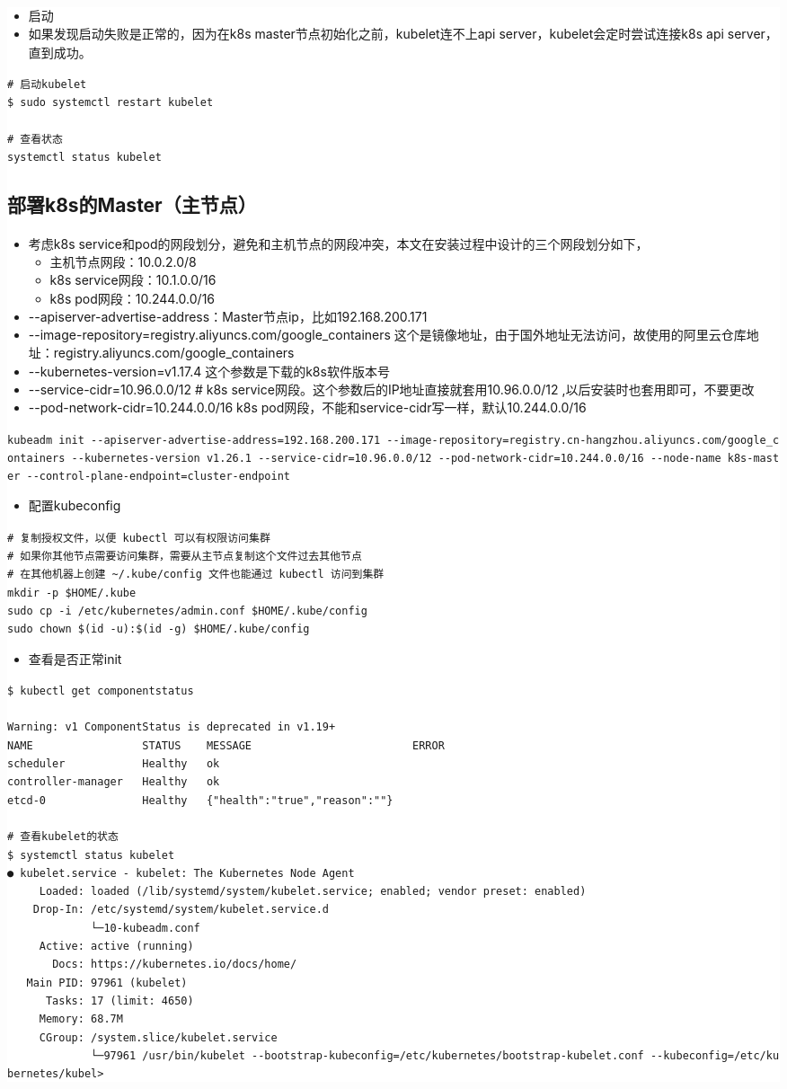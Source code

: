- 启动
- 如果发现启动失败是正常的，因为在k8s master节点初始化之前，kubelet连不上api server，kubelet会定时尝试连接k8s api server，直到成功。

```
# 启动kubelet
$ sudo systemctl restart kubelet

# 查看状态
systemctl status kubelet
```



## 部署k8s的Master（主节点）

- 考虑k8s service和pod的网段划分，避免和主机节点的网段冲突，本文在安装过程中设计的三个网段划分如下，
  - 主机节点网段：10.0.2.0/8
  - k8s service网段：10.1.0.0/16
  - k8s pod网段：10.244.0.0/16
- --apiserver-advertise-address：Master节点ip，比如192.168.200.171
- --image-repository=registry.aliyuncs.com/google_containers 这个是镜像地址，由于国外地址无法访问，故使用的阿里云仓库地址：registry.aliyuncs.com/google_containers
- --kubernetes-version=v1.17.4  这个参数是下载的k8s软件版本号
- --service-cidr=10.96.0.0/12   # k8s service网段。这个参数后的IP地址直接就套用10.96.0.0/12 ,以后安装时也套用即可，不要更改
- --pod-network-cidr=10.244.0.0/16   k8s pod网段，不能和service-cidr写一样，默认10.244.0.0/16

```
kubeadm init --apiserver-advertise-address=192.168.200.171 --image-repository=registry.cn-hangzhou.aliyuncs.com/google_containers --kubernetes-version v1.26.1 --service-cidr=10.96.0.0/12 --pod-network-cidr=10.244.0.0/16 --node-name k8s-master --control-plane-endpoint=cluster-endpoint
```

- 配置kubeconfig

```
# 复制授权文件，以便 kubectl 可以有权限访问集群
# 如果你其他节点需要访问集群，需要从主节点复制这个文件过去其他节点
# 在其他机器上创建 ~/.kube/config 文件也能通过 kubectl 访问到集群
mkdir -p $HOME/.kube
sudo cp -i /etc/kubernetes/admin.conf $HOME/.kube/config
sudo chown $(id -u):$(id -g) $HOME/.kube/config
```

- 查看是否正常init

```
$ kubectl get componentstatus

Warning: v1 ComponentStatus is deprecated in v1.19+
NAME                 STATUS    MESSAGE                         ERROR
scheduler            Healthy   ok                              
controller-manager   Healthy   ok                              
etcd-0               Healthy   {"health":"true","reason":""} 

# 查看kubelet的状态
$ systemctl status kubelet
● kubelet.service - kubelet: The Kubernetes Node Agent
     Loaded: loaded (/lib/systemd/system/kubelet.service; enabled; vendor preset: enabled)
    Drop-In: /etc/systemd/system/kubelet.service.d
             └─10-kubeadm.conf
     Active: active (running)
       Docs: https://kubernetes.io/docs/home/
   Main PID: 97961 (kubelet)
      Tasks: 17 (limit: 4650)
     Memory: 68.7M
     CGroup: /system.slice/kubelet.service
             └─97961 /usr/bin/kubelet --bootstrap-kubeconfig=/etc/kubernetes/bootstrap-kubelet.conf --kubeconfig=/etc/kubernetes/kubel>
```